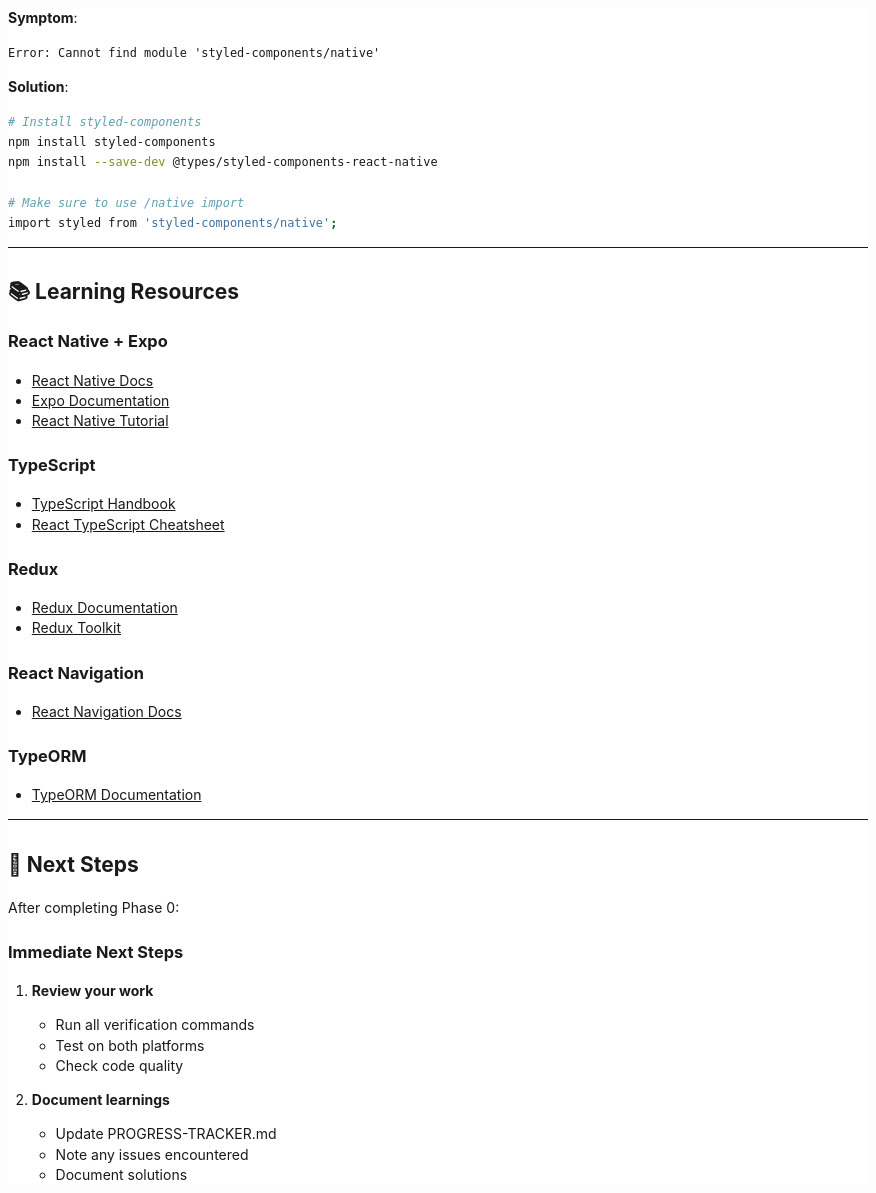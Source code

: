 **Symptom**:
```
Error: Cannot find module 'styled-components/native'
```

**Solution**:
```bash
# Install styled-components
npm install styled-components
npm install --save-dev @types/styled-components-react-native

# Make sure to use /native import
import styled from 'styled-components/native';
```

---

## 📚 Learning Resources

### React Native + Expo
- [React Native Docs](https://reactnative.dev/docs/getting-started)
- [Expo Documentation](https://docs.expo.dev/)
- [React Native Tutorial](https://reactnative.dev/docs/tutorial)

### TypeScript
- [TypeScript Handbook](https://www.typescriptlang.org/docs/handbook/intro.html)
- [React TypeScript Cheatsheet](https://react-typescript-cheatsheet.netlify.app/)

### Redux
- [Redux Documentation](https://redux.js.org/introduction/getting-started)
- [Redux Toolkit](https://redux-toolkit.js.org/introduction/getting-started)

### React Navigation
- [React Navigation Docs](https://reactnavigation.org/docs/getting-started)

### TypeORM
- [TypeORM Documentation](https://typeorm.io/)

---

## 🎯 Next Steps

After completing Phase 0:

### Immediate Next Steps
1. **Review your work**
   - Run all verification commands
   - Test on both platforms
   - Check code quality

2. **Document learnings**
   - Update PROGRESS-TRACKER.md
   - Note any issues encountered
   - Document solutions
